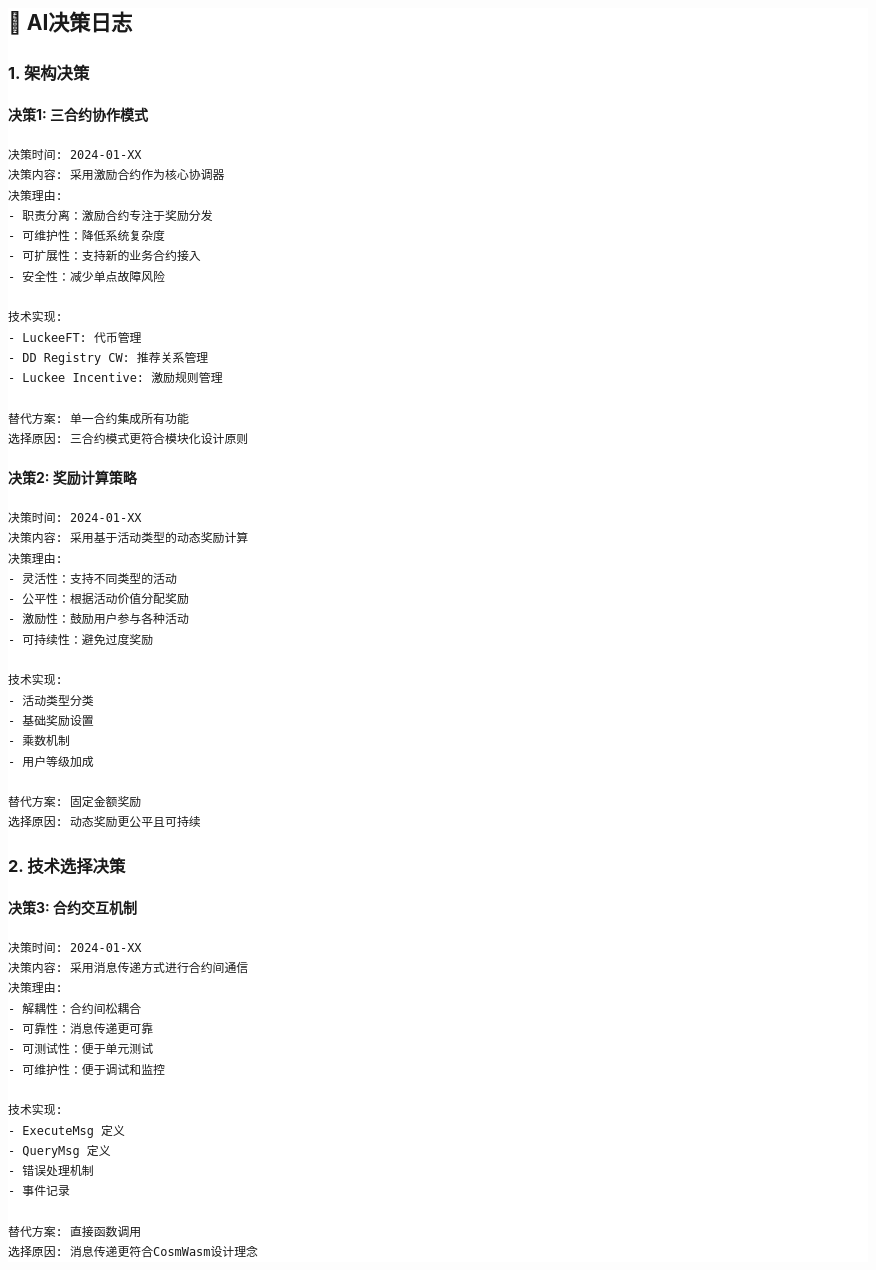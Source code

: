 ## 🤖 AI决策日志

### 1. 架构决策

#### 决策1: 三合约协作模式
```
决策时间: 2024-01-XX
决策内容: 采用激励合约作为核心协调器
决策理由:
- 职责分离：激励合约专注于奖励分发
- 可维护性：降低系统复杂度
- 可扩展性：支持新的业务合约接入
- 安全性：减少单点故障风险

技术实现:
- LuckeeFT: 代币管理
- DD Registry CW: 推荐关系管理
- Luckee Incentive: 激励规则管理

替代方案: 单一合约集成所有功能
选择原因: 三合约模式更符合模块化设计原则
```

#### 决策2: 奖励计算策略
```
决策时间: 2024-01-XX
决策内容: 采用基于活动类型的动态奖励计算
决策理由:
- 灵活性：支持不同类型的活动
- 公平性：根据活动价值分配奖励
- 激励性：鼓励用户参与各种活动
- 可持续性：避免过度奖励

技术实现:
- 活动类型分类
- 基础奖励设置
- 乘数机制
- 用户等级加成

替代方案: 固定金额奖励
选择原因: 动态奖励更公平且可持续
```

### 2. 技术选择决策

#### 决策3: 合约交互机制
```
决策时间: 2024-01-XX
决策内容: 采用消息传递方式进行合约间通信
决策理由:
- 解耦性：合约间松耦合
- 可靠性：消息传递更可靠
- 可测试性：便于单元测试
- 可维护性：便于调试和监控

技术实现:
- ExecuteMsg 定义
- QueryMsg 定义
- 错误处理机制
- 事件记录

替代方案: 直接函数调用
选择原因: 消息传递更符合CosmWasm设计理念
```